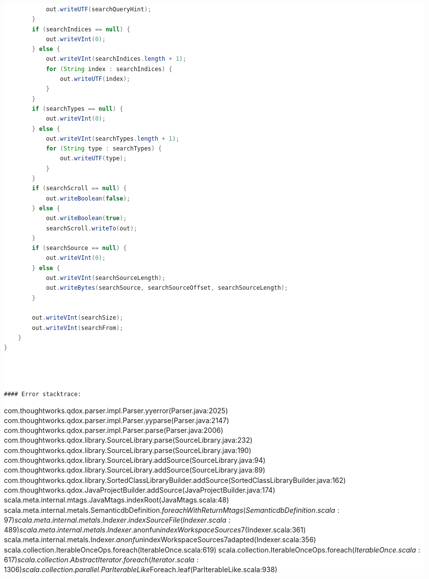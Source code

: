 ```java
            out.writeUTF(searchQueryHint);
        }
        if (searchIndices == null) {
            out.writeVInt(0);
        } else {
            out.writeVInt(searchIndices.length + 1);
            for (String index : searchIndices) {
                out.writeUTF(index);
            }
        }
        if (searchTypes == null) {
            out.writeVInt(0);
        } else {
            out.writeVInt(searchTypes.length + 1);
            for (String type : searchTypes) {
                out.writeUTF(type);
            }
        }
        if (searchScroll == null) {
            out.writeBoolean(false);
        } else {
            out.writeBoolean(true);
            searchScroll.writeTo(out);
        }
        if (searchSource == null) {
            out.writeVInt(0);
        } else {
            out.writeVInt(searchSourceLength);
            out.writeBytes(searchSource, searchSourceOffset, searchSourceLength);
        }

        out.writeVInt(searchSize);
        out.writeVInt(searchFrom);
    }
}
```

```



#### Error stacktrace:

```
com.thoughtworks.qdox.parser.impl.Parser.yyerror(Parser.java:2025)
	com.thoughtworks.qdox.parser.impl.Parser.yyparse(Parser.java:2147)
	com.thoughtworks.qdox.parser.impl.Parser.parse(Parser.java:2006)
	com.thoughtworks.qdox.library.SourceLibrary.parse(SourceLibrary.java:232)
	com.thoughtworks.qdox.library.SourceLibrary.parse(SourceLibrary.java:190)
	com.thoughtworks.qdox.library.SourceLibrary.addSource(SourceLibrary.java:94)
	com.thoughtworks.qdox.library.SourceLibrary.addSource(SourceLibrary.java:89)
	com.thoughtworks.qdox.library.SortedClassLibraryBuilder.addSource(SortedClassLibraryBuilder.java:162)
	com.thoughtworks.qdox.JavaProjectBuilder.addSource(JavaProjectBuilder.java:174)
	scala.meta.internal.mtags.JavaMtags.indexRoot(JavaMtags.scala:48)
	scala.meta.internal.metals.SemanticdbDefinition$.foreachWithReturnMtags(SemanticdbDefinition.scala:97)
	scala.meta.internal.metals.Indexer.indexSourceFile(Indexer.scala:489)
	scala.meta.internal.metals.Indexer.$anonfun$indexWorkspaceSources$7(Indexer.scala:361)
	scala.meta.internal.metals.Indexer.$anonfun$indexWorkspaceSources$7$adapted(Indexer.scala:356)
	scala.collection.IterableOnceOps.foreach(IterableOnce.scala:619)
	scala.collection.IterableOnceOps.foreach$(IterableOnce.scala:617)
	scala.collection.AbstractIterator.foreach(Iterator.scala:1306)
	scala.collection.parallel.ParIterableLike$Foreach.leaf(ParIterableLike.scala:938)